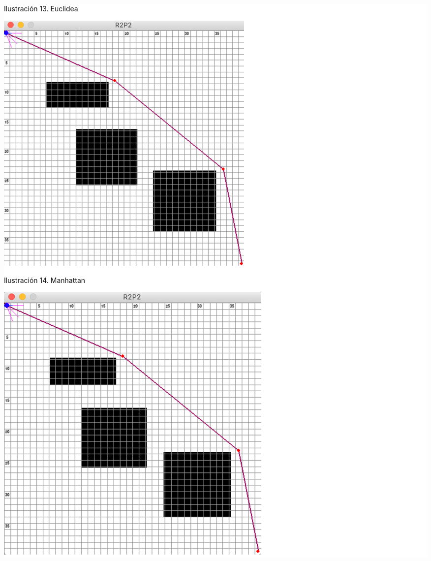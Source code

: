 Ilustración 13. Euclidea

![Imagen que contiene blanco, reloj Descripción generada automáticamente](media/d205baba94908d7aae14cecf43b8177d.png)

Ilustración 14. Manhattan

![Imagen que contiene blanco, reloj, cuarto Descripción generada automáticamente](media/acf73cceddb101b30b187d5b7cd9d61b.png)
